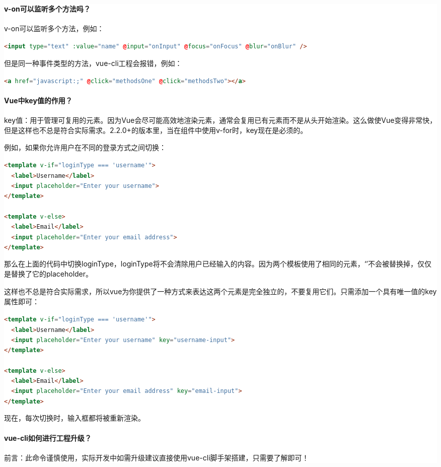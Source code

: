 
#### v-on可以监听多个方法吗？
v-on可以监听多个方法，例如：


```html
<input type="text" :value="name" @input="onInput" @focus="onFocus" @blur="onBlur" />
```


但是同一种事件类型的方法，vue-cli工程会报错，例如：


```html
<a href="javascript:;" @click="methodsOne" @click="methodsTwo"></a>
```


#### Vue中key值的作用？
<span class="forest-green">key值：</span>用于管理可复用的元素。因为Vue会尽可能高效地渲染元素，通常会复用已有元素而不是从头开始渲染。这么做使Vue变得非常快，但是这样也不总是符合实际需求。2.2.0+的版本里，当在组件中使用v-for时，key现在是必须的。


例如，如果你允许用户在不同的登录方式之间切换：


```html
<template v-if="loginType === 'username'">
  <label>Username</label>
  <input placeholder="Enter your username">
</template>

<template v-else>
  <label>Email</label>
  <input placeholder="Enter your email address">
</template>
```


那么在上面的代码中切换loginType，loginType将不会清除用户已经输入的内容。因为两个模板使用了相同的元素，‘</span>’不会被替换掉，仅仅是替换了它的placeholder。


这样也不总是符合实际需求，所以vue为你提供了一种方式来表达这两个元素是完全独立的，不要复用它们。只需添加一个具有唯一值的key属性即可：


```html
<template v-if="loginType === 'username'">
  <label>Username</label>
  <input placeholder="Enter your username" key="username-input">
</template>

<template v-else>
  <label>Email</label>
  <input placeholder="Enter your email address" key="email-input">
</template>
```


现在，每次切换时，输入框都将被<span class="forest-green">重新渲染</span>。


#### vue-cli如何进行工程升级？
<span class="forest-green">前言：</span>此命令谨慎使用，实际开发中如需升级建议直接使用vue-cli脚手架搭建，只需要了解即可！
